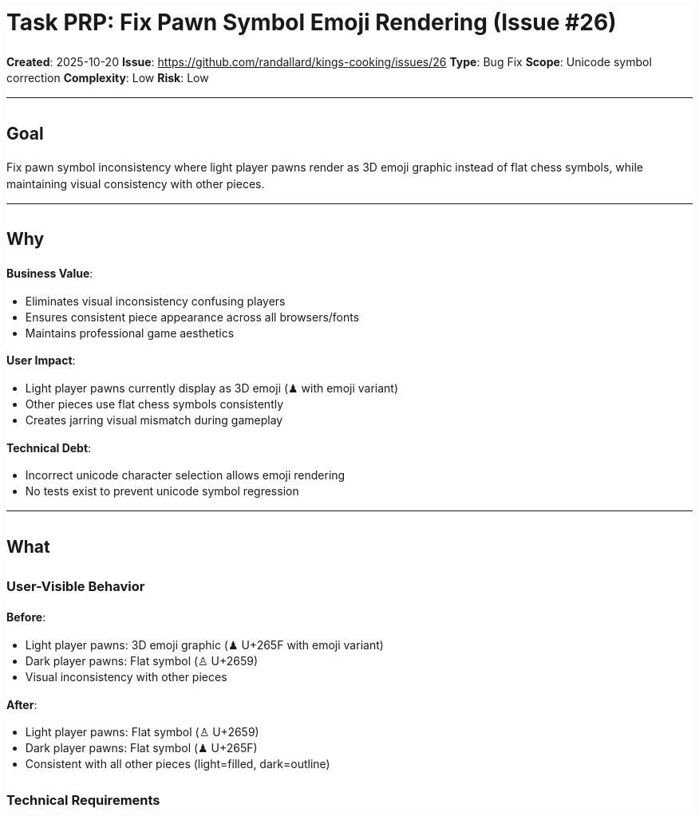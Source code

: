 # Task PRP: Fix Pawn Symbol Emoji Rendering (Issue #26)

**Created**: 2025-10-20
**Issue**: https://github.com/randallard/kings-cooking/issues/26
**Type**: Bug Fix
**Scope**: Unicode symbol correction
**Complexity**: Low
**Risk**: Low

---

## Goal

Fix pawn symbol inconsistency where light player pawns render as 3D emoji graphic instead of flat chess symbols, while maintaining visual consistency with other pieces.

---

## Why

**Business Value**:
- Eliminates visual inconsistency confusing players
- Ensures consistent piece appearance across all browsers/fonts
- Maintains professional game aesthetics

**User Impact**:
- Light player pawns currently display as 3D emoji (♟ with emoji variant)
- Other pieces use flat chess symbols consistently
- Creates jarring visual mismatch during gameplay

**Technical Debt**:
- Incorrect unicode character selection allows emoji rendering
- No tests exist to prevent unicode symbol regression

---

## What

### User-Visible Behavior

**Before**:
- Light player pawns: 3D emoji graphic (♟ U+265F with emoji variant)
- Dark player pawns: Flat symbol (♙ U+2659)
- Visual inconsistency with other pieces

**After**:
- Light player pawns: Flat symbol (♙ U+2659)
- Dark player pawns: Flat symbol (♟ U+265F)
- Consistent with all other pieces (light=filled, dark=outline)

### Technical Requirements
